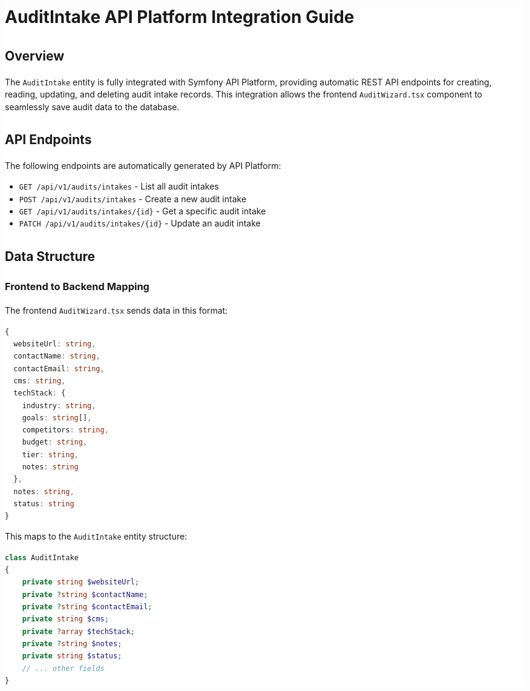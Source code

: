 # AuditIntake API Platform Integration Guide

## Overview

The `AuditIntake` entity is fully integrated with Symfony API Platform, providing automatic REST API endpoints for creating, reading, updating, and deleting audit intake records. This integration allows the frontend `AuditWizard.tsx` component to seamlessly save audit data to the database.

## API Endpoints

The following endpoints are automatically generated by API Platform:

- `GET /api/v1/audits/intakes` - List all audit intakes
- `POST /api/v1/audits/intakes` - Create a new audit intake
- `GET /api/v1/audits/intakes/{id}` - Get a specific audit intake
- `PATCH /api/v1/audits/intakes/{id}` - Update an audit intake

## Data Structure

### Frontend to Backend Mapping

The frontend `AuditWizard.tsx` sends data in this format:

```typescript
{
  websiteUrl: string,
  contactName: string,
  contactEmail: string,
  cms: string,
  techStack: {
    industry: string,
    goals: string[],
    competitors: string,
    budget: string,
    tier: string,
    notes: string
  },
  notes: string,
  status: string
}
```

This maps to the `AuditIntake` entity structure:

```php
class AuditIntake
{
    private string $websiteUrl;
    private ?string $contactName;
    private ?string $contactEmail;
    private string $cms;
    private ?array $techStack;
    private ?string $notes;
    private string $status;
    // ... other fields
}
```
